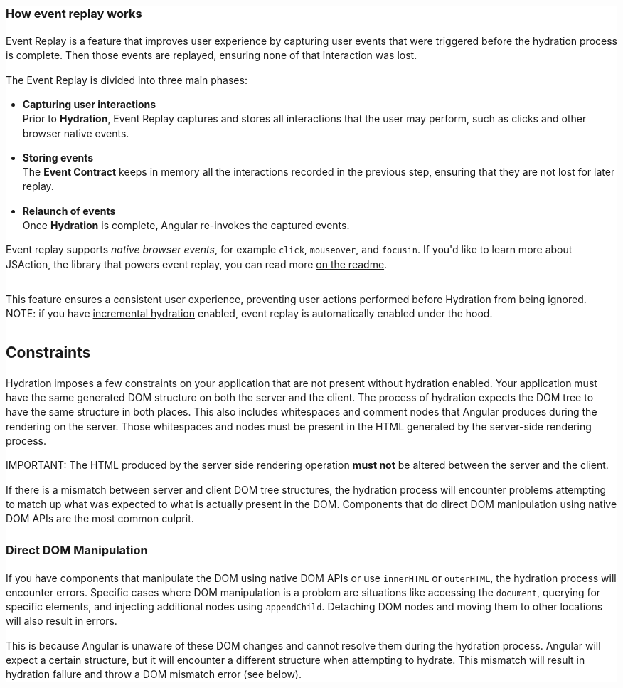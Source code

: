 ### How event replay works
Event Replay is a feature that improves user experience by capturing user events that were triggered before the hydration process is complete. Then those events are replayed, ensuring none of that interaction was lost.

The Event Replay is divided into three main phases:

- **Capturing user interactions**<br>
Prior to **Hydration**, Event Replay captures and stores all interactions that the user may perform, such as clicks and other browser native events.

- **Storing events**<br>
The **Event Contract** keeps in memory all the interactions recorded in the previous step, ensuring that they are not lost for later replay.

- **Relaunch of events**<br>
Once **Hydration** is complete, Angular re-invokes the captured events.

Event replay supports _native browser events_, for example `click`, `mouseover`, and `focusin`. If you'd like to learn more about JSAction, the library that powers event replay, you can read more [on the readme](https://github.com/angular/angular/tree/main/packages/core/primitives/event-dispatch#readme).

---

This feature ensures a consistent user experience, preventing user actions performed before Hydration from being ignored. NOTE: if you have [incremental hydration](guide/incremental-hydration) enabled, event replay is automatically enabled under the hood.

## Constraints

Hydration imposes a few constraints on your application that are not present without hydration enabled. Your application must have the same generated DOM structure on both the server and the client. The process of hydration expects the DOM tree to have the same structure in both places. This also includes whitespaces and comment nodes that Angular produces during the rendering on the server. Those whitespaces and nodes must be present in the HTML generated by the server-side rendering process.

IMPORTANT: The HTML produced by the server side rendering operation **must not** be altered between the server and the client.

If there is a mismatch between server and client DOM tree structures, the hydration process will encounter problems attempting to match up what was expected to what is actually present in the DOM. Components that do direct DOM manipulation using native DOM APIs are the most common culprit.

### Direct DOM Manipulation

If you have components that manipulate the DOM using native DOM APIs or use `innerHTML` or `outerHTML`, the hydration process will encounter errors. Specific cases where DOM manipulation is a problem are situations like accessing the `document`, querying for specific elements, and injecting additional nodes using `appendChild`. Detaching DOM nodes and moving them to other locations will also result in errors.

This is because Angular is unaware of these DOM changes and cannot resolve them during the hydration process. Angular will expect a certain structure, but it will encounter a different structure when attempting to hydrate. This mismatch will result in hydration failure and throw a DOM mismatch error ([see below](#errors)).
